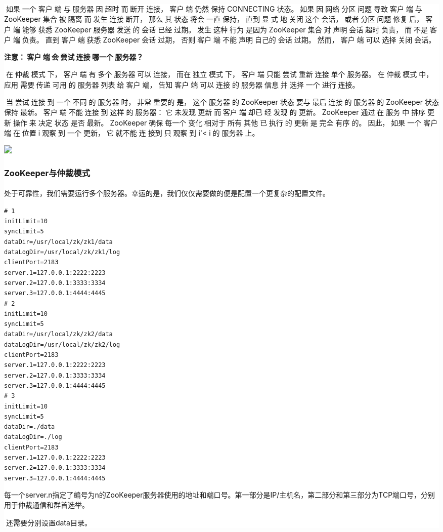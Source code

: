 ​	如果 一个 客户 端 与 服务器 因 超时 而 断开 连接， 客户 端 仍然 保持 CONNECTING 状态。 如果 因 网络 分区 问题 导致 客户 端 与 ZooKeeper 集合 被 隔离 而 发生 连接 断开， 那么 其 状态 将会 一直 保持， 直到 显 式 地 关闭 这个 会话， 或者 分区 问题 修复 后， 客户 端 能够 获悉 ZooKeeper 服务器 发送 的 会话 已经 过期。 发生 这种 行为 是因为 ZooKeeper 集合 对 声明 会话 超时 负责， 而 不是 客户 端 负责。 直到 客户 端 获悉 ZooKeeper 会话 过期， 否则 客户 端 不能 声明 自己的 会话 过期。 然而， 客户 端 可以 选择 关闭 会话。

**注意： 客户 端 会 尝试 连接 哪一个 服务器？**

​	在 仲裁 模式 下， 客户 端 有 多个 服务器 可以 连接， 而在 独立 模式 下， 客户 端 只能 尝试 重新 连接 单个 服务器。 在 仲裁 模式 中， 应用 需要 传递 可用 的 服务器 列表 给 客户 端， 告知 客户 端 可以 连接 的 服务器 信息 并 选择 一个 进行 连接。

​	当 尝试 连接 到 一个 不同 的 服务器 时， 非常 重要的 是， 这个 服务器 的 ZooKeeper 状态 要与 最后 连接 的 服务器 的 ZooKeeper 状态 保持 最新。 客户 端 不能 连接 到 这样 的 服务器： 它 未发现 更新 而 客户 端 却已 经 发现 的 更新。 ZooKeeper 通过 在 服务 中 排序 更新 操作 来 决定 状态 是否 最新。 ZooKeeper 确保 每一个 变化 相对于 所有 其他 已 执行 的 更新 是 完全 有序 的。 因此， 如果 一个 客户 端 在 位置 i 观察 到 一个 更新， 它 就不能 连 接到 只 观察 到 i'< i 的 服务器 上。

![](https://pic.imgdb.cn/item/5fdeda543ffa7d37b344dad8.jpg)

### ZooKeeper与仲裁模式

​	处于可靠性，我们需要运行多个服务器。幸运的是，我们仅仅需要做的便是配置一个更复杂的配置文件。

```properties
# 1
initLimit=10
syncLimit=5
dataDir=/usr/local/zk/zk1/data
dataLogDir=/usr/local/zk/zk1/log
clientPort=2183
server.1=127.0.0.1:2222:2223
server.2=127.0.0.1:3333:3334
server.3=127.0.0.1:4444:4445
# 2
initLimit=10
syncLimit=5
dataDir=/usr/local/zk/zk2/data
dataLogDir=/usr/local/zk/zk2/log
clientPort=2183
server.1=127.0.0.1:2222:2223
server.2=127.0.0.1:3333:3334
server.3=127.0.0.1:4444:4445
# 3
initLimit=10
syncLimit=5
dataDir=./data
dataLogDir=./log
clientPort=2183
server.1=127.0.0.1:2222:2223
server.2=127.0.0.1:3333:3334
server.3=127.0.0.1:4444:4445
```

​	每一个server.n指定了编号为n的ZooKeeper服务器使用的地址和端口号。第一部分是IP/主机名，第二部分和第三部分为TCP端口号，分别用于仲裁通信和群首选举。

​	还需要分别设置data目录。
